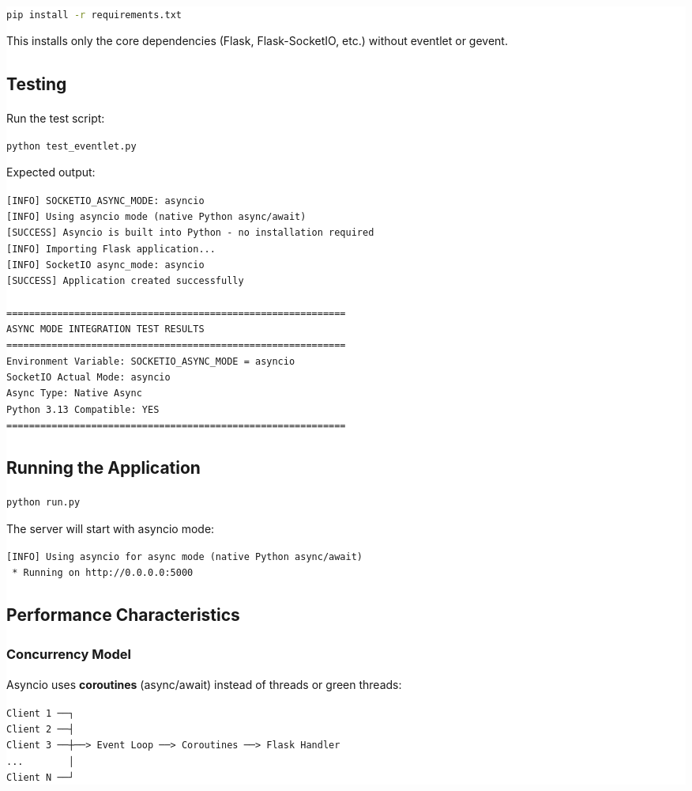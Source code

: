 ```bash
pip install -r requirements.txt
```

This installs only the core dependencies (Flask, Flask-SocketIO, etc.) without eventlet or gevent.

## Testing

Run the test script:

```bash
python test_eventlet.py
```

Expected output:

```
[INFO] SOCKETIO_ASYNC_MODE: asyncio
[INFO] Using asyncio mode (native Python async/await)
[SUCCESS] Asyncio is built into Python - no installation required
[INFO] Importing Flask application...
[INFO] SocketIO async_mode: asyncio
[SUCCESS] Application created successfully

============================================================
ASYNC MODE INTEGRATION TEST RESULTS
============================================================
Environment Variable: SOCKETIO_ASYNC_MODE = asyncio
SocketIO Actual Mode: asyncio
Async Type: Native Async
Python 3.13 Compatible: YES
============================================================
```

## Running the Application

```bash
python run.py
```

The server will start with asyncio mode:

```
[INFO] Using asyncio for async mode (native Python async/await)
 * Running on http://0.0.0.0:5000
```

## Performance Characteristics

### Concurrency Model

Asyncio uses **coroutines** (async/await) instead of threads or green threads:

```
Client 1 ──┐
Client 2 ──┤
Client 3 ──┼──> Event Loop ──> Coroutines ──> Flask Handler
...        │
Client N ──┘
```
